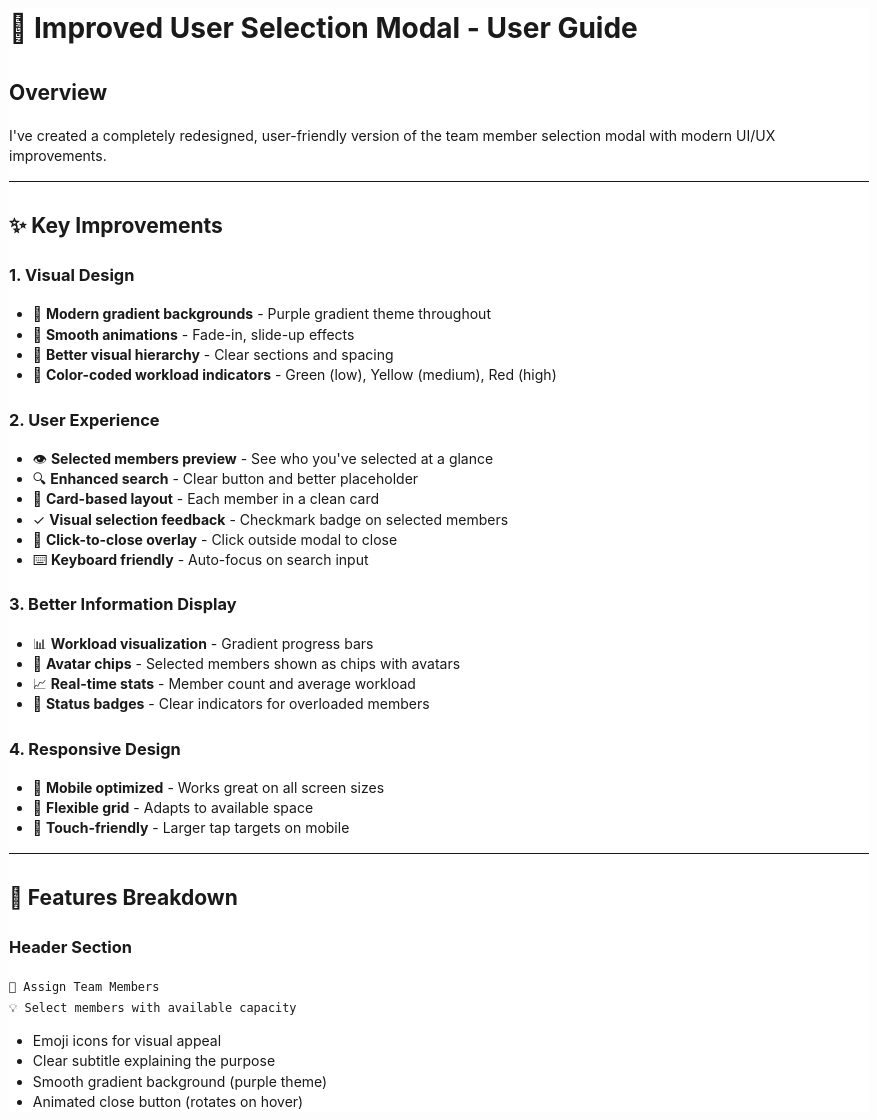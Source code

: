 # 🎨 Improved User Selection Modal - User Guide

## Overview
I've created a completely redesigned, user-friendly version of the team member selection modal with modern UI/UX improvements.

---

## ✨ Key Improvements

### 1. **Visual Design**
- 🎨 **Modern gradient backgrounds** - Purple gradient theme throughout
- 💫 **Smooth animations** - Fade-in, slide-up effects
- 🎯 **Better visual hierarchy** - Clear sections and spacing
- 🌈 **Color-coded workload indicators** - Green (low), Yellow (medium), Red (high)

### 2. **User Experience**
- 👁️ **Selected members preview** - See who you've selected at a glance
- 🔍 **Enhanced search** - Clear button and better placeholder
- 🎴 **Card-based layout** - Each member in a clean card
- ✓ **Visual selection feedback** - Checkmark badge on selected members
- 🚫 **Click-to-close overlay** - Click outside modal to close
- ⌨️ **Keyboard friendly** - Auto-focus on search input

### 3. **Better Information Display**
- 📊 **Workload visualization** - Gradient progress bars
- 👤 **Avatar chips** - Selected members shown as chips with avatars
- 📈 **Real-time stats** - Member count and average workload
- 🎯 **Status badges** - Clear indicators for overloaded members

### 4. **Responsive Design**
- 📱 **Mobile optimized** - Works great on all screen sizes
- 🔄 **Flexible grid** - Adapts to available space
- 📏 **Touch-friendly** - Larger tap targets on mobile

---

## 🎯 Features Breakdown

### Header Section
```
👥 Assign Team Members
💡 Select members with available capacity
```
- Emoji icons for visual appeal
- Clear subtitle explaining the purpose
- Smooth gradient background (purple theme)
- Animated close button (rotates on hover)
